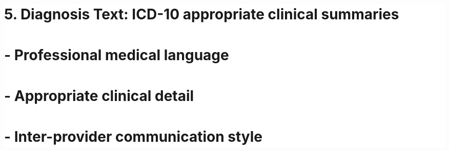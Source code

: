 # 5. Diagnosis Text: ICD-10 appropriate clinical summaries
#    - Professional medical language
#    - Appropriate clinical detail
#    - Inter-provider communication style
